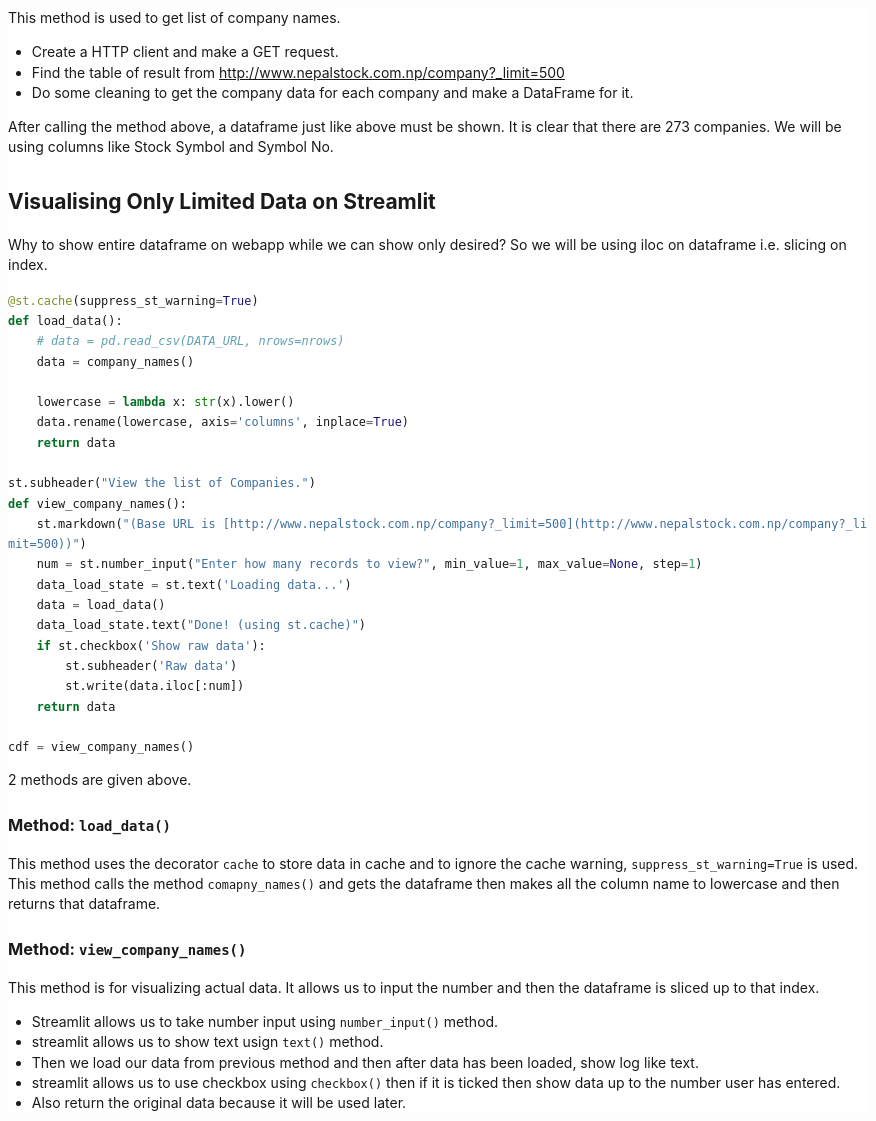 

This method is used to get list of company names. 
* Create a HTTP client and make a GET request.
* Find the table of result from http://www.nepalstock.com.np/company?_limit=500
* Do some cleaning to get the company data for each company and make a DataFrame for it.

After calling the method above, a dataframe just like above must be shown.
It is clear that there are 273 companies. We will be using columns like Stock Symbol and Symbol No.


## Visualising Only Limited Data on Streamlit
Why to show entire dataframe on webapp while we can show only desired? So we will be using iloc on dataframe i.e. slicing on index.


```python
@st.cache(suppress_st_warning=True)
def load_data():
    # data = pd.read_csv(DATA_URL, nrows=nrows)
    data = company_names()
    
    lowercase = lambda x: str(x).lower()
    data.rename(lowercase, axis='columns', inplace=True)
    return data

st.subheader("View the list of Companies.")
def view_company_names():
    st.markdown("(Base URL is [http://www.nepalstock.com.np/company?_limit=500](http://www.nepalstock.com.np/company?_limit=500))")
    num = st.number_input("Enter how many records to view?", min_value=1, max_value=None, step=1)
    data_load_state = st.text('Loading data...')
    data = load_data()
    data_load_state.text("Done! (using st.cache)")
    if st.checkbox('Show raw data'):
        st.subheader('Raw data')
        st.write(data.iloc[:num])
    return data

cdf = view_company_names()
```

2 methods are given above. 

### Method: `load_data()`
This method uses the decorator `cache` to store data in cache and to ignore the cache warning, `suppress_st_warning=True` is used. This method calls the method `comapny_names()` and gets the dataframe then makes all the column name to lowercase and then returns that dataframe. 

### Method: `view_company_names()`
This method is for visualizing actual data. It allows us to input the number and then the dataframe is sliced up to that index. 
* Streamlit allows us to take number input using `number_input()` method.
* streamlit allows us to show text usign `text()` method.
* Then we load our data from previous method and then after data has been loaded, show log like text.
* streamlit allows us to use checkbox using `checkbox()` then if it is ticked then show data up to the number user has entered.
* Also return the original data because it will be used later.

